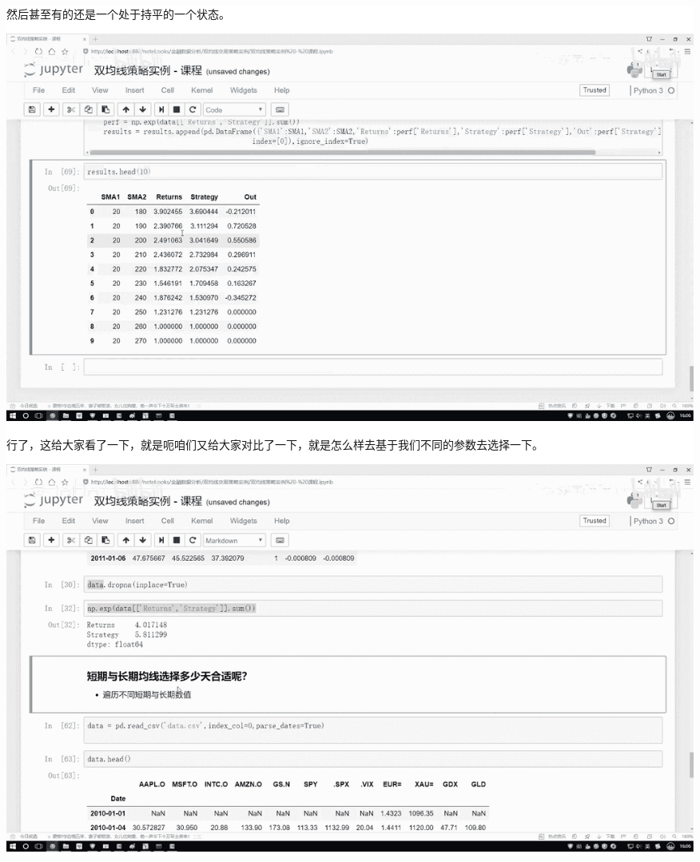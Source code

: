 然后甚至有的还是一个处于持平的一个状态。

![](img/0458465dc06911c1f5deec12a3ea635c_126.png)

行了，这给大家看了一下，就是呃咱们又给大家对比了一下，就是怎么样去基于我们不同的参数去选择一下。

![](img/0458465dc06911c1f5deec12a3ea635c_128.png)
